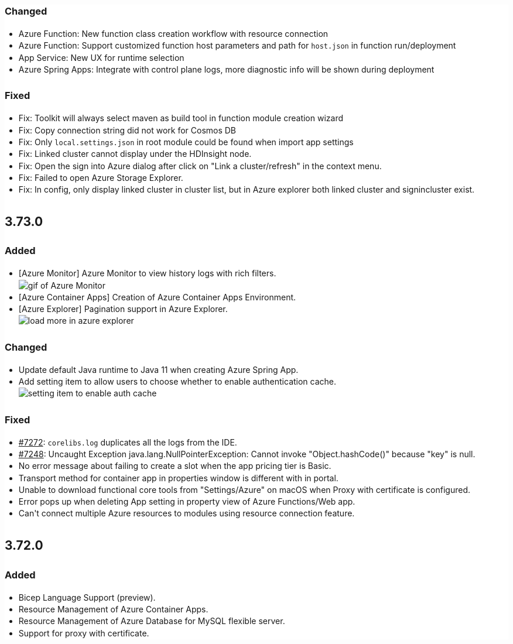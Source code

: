 ### Changed
- Azure Function: New function class creation workflow with resource connection
- Azure Function: Support customized function host parameters and path for `host.json` in function run/deployment
- App Service: New UX for runtime selection
- Azure Spring Apps: Integrate with control plane logs, more diagnostic info will be shown during deployment

### Fixed
- Fix: Toolkit will always select maven as build tool in function module creation wizard
- Fix: Copy connection string did not work for Cosmos DB
- Fix: Only `local.settings.json` in root module could be found when import app settings
- Fix: Linked cluster cannot display under the HDInsight node.
- Fix: Open the sign into Azure dialog after click on "Link a cluster/refresh" in the context menu.
- Fix: Failed to open Azure Storage Explorer.
- Fix: In config, only display linked cluster in cluster list, but in Azure explorer both linked cluster and signincluster exist.

## 3.73.0
### Added
- [Azure Monitor] Azure Monitor to view history logs with rich filters.    
  <img src="https://raw.githubusercontent.com/microsoft/azure-tools-for-java/endgame-202301/PluginsAndFeatures/azure-toolkit-for-intellij/azure-intellij-plugin-lib/src/main/resources/whatsnew.assets/202301.azure-monitor.gif" alt="gif of Azure Monitor"/>
- [Azure Container Apps] Creation of Azure Container Apps Environment.    
- [Azure Explorer] Pagination support in Azure Explorer.    
  <img src="https://raw.githubusercontent.com/microsoft/azure-tools-for-java/endgame-202301/PluginsAndFeatures/azure-toolkit-for-intellij/azure-intellij-plugin-lib/src/main/resources/whatsnew.assets/202301.loadmore.png" alt="load more in azure explorer"/>

### Changed
- Update default Java runtime to Java 11 when creating Azure Spring App.
- Add setting item to allow users to choose whether to enable authentication cache.    
  <img src="https://raw.githubusercontent.com/microsoft/azure-tools-for-java/endgame-202301/PluginsAndFeatures/azure-toolkit-for-intellij/azure-intellij-plugin-lib/src/main/resources/whatsnew.assets/202301.enableauthcache.png" alt="setting item to enable auth cache"/>

### Fixed
- [#7272](https://github.com/microsoft/azure-tools-for-java/issues/7272): `corelibs.log` duplicates all the logs from the IDE.
- [#7248](https://github.com/microsoft/azure-tools-for-java/issues/7248): Uncaught Exception java.lang.NullPointerException: Cannot invoke "Object.hashCode()" because "key" is null.
- No error message about failing to create a slot when the app pricing tier is Basic.
- Transport method for container app in properties window is different with in portal.
- Unable to download functional core tools from "Settings/Azure" on macOS when Proxy with certificate is configured.
- Error pops up when deleting App setting in property view of Azure Functions/Web app.
- Can't connect multiple Azure resources to modules using resource connection feature.

## 3.72.0
### Added
- Bicep Language Support (preview).
- Resource Management of Azure Container Apps.
- Resource Management of Azure Database for MySQL flexible server.
- Support for proxy with certificate.
